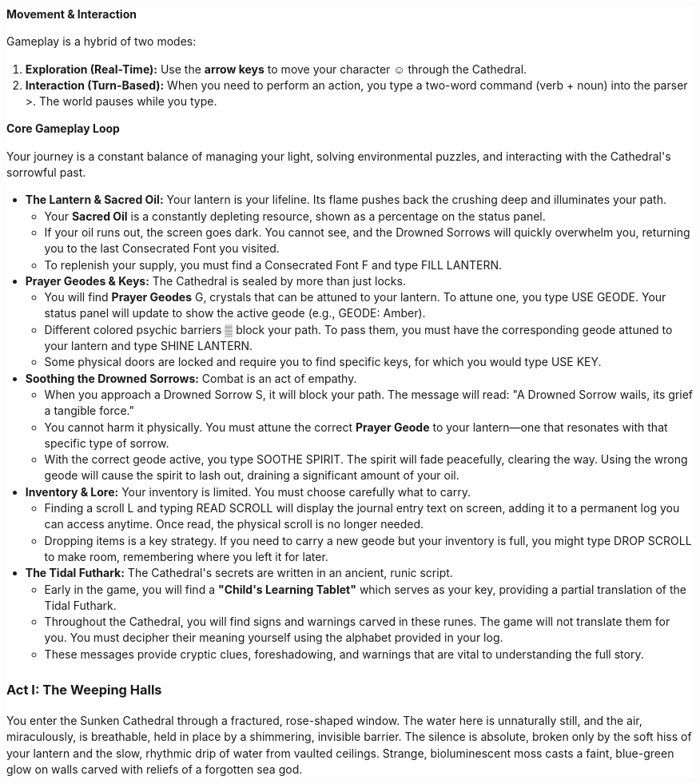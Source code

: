 **Movement & Interaction**

Gameplay is a hybrid of two modes:

1. **Exploration (Real-Time):** Use the **arrow keys** to move your character ☺ through the Cathedral.  
2. **Interaction (Turn-Based):** When you need to perform an action, you type a two-word command (verb \+ noun) into the parser \>. The world pauses while you type.

**Core Gameplay Loop**

Your journey is a constant balance of managing your light, solving environmental puzzles, and interacting with the Cathedral's sorrowful past.

* **The Lantern & Sacred Oil:** Your lantern is your lifeline. Its flame pushes back the crushing deep and illuminates your path.  
  * Your **Sacred Oil** is a constantly depleting resource, shown as a percentage on the status panel.  
  * If your oil runs out, the screen goes dark. You cannot see, and the Drowned Sorrows will quickly overwhelm you, returning you to the last Consecrated Font you visited.  
  * To replenish your supply, you must find a Consecrated Font F and type FILL LANTERN.  
* **Prayer Geodes & Keys:** The Cathedral is sealed by more than just locks.  
  * You will find **Prayer Geodes** G, crystals that can be attuned to your lantern. To attune one, you type USE GEODE. Your status panel will update to show the active geode (e.g., GEODE: Amber).  
  * Different colored psychic barriers ▒ block your path. To pass them, you must have the corresponding geode attuned to your lantern and type SHINE LANTERN.  
  * Some physical doors are locked and require you to find specific keys, for which you would type USE KEY.  
* **Soothing the Drowned Sorrows:** Combat is an act of empathy.  
  * When you approach a Drowned Sorrow S, it will block your path. The message will read: "A Drowned Sorrow wails, its grief a tangible force."  
  * You cannot harm it physically. You must attune the correct **Prayer Geode** to your lantern—one that resonates with that specific type of sorrow.  
  * With the correct geode active, you type SOOTHE SPIRIT. The spirit will fade peacefully, clearing the way. Using the wrong geode will cause the spirit to lash out, draining a significant amount of your oil.  
* **Inventory & Lore:** Your inventory is limited. You must choose carefully what to carry.  
  * Finding a scroll L and typing READ SCROLL will display the journal entry text on screen, adding it to a permanent log you can access anytime. Once read, the physical scroll is no longer needed.  
  * Dropping items is a key strategy. If you need to carry a new geode but your inventory is full, you might type DROP SCROLL to make room, remembering where you left it for later.  
* **The Tidal Futhark:** The Cathedral's secrets are written in an ancient, runic script.  
  * Early in the game, you will find a **"Child's Learning Tablet"** which serves as your key, providing a partial translation of the Tidal Futhark.  
  * Throughout the Cathedral, you will find signs and warnings carved in these runes. The game will not translate them for you. You must decipher their meaning yourself using the alphabet provided in your log.  
  * These messages provide cryptic clues, foreshadowing, and warnings that are vital to understanding the full story.

### **Act I: The Weeping Halls**

You enter the Sunken Cathedral through a fractured, rose-shaped window. The water here is unnaturally still, and the air, miraculously, is breathable, held in place by a shimmering, invisible barrier. The silence is absolute, broken only by the soft hiss of your lantern and the slow, rhythmic drip of water from vaulted ceilings. Strange, bioluminescent moss casts a faint, blue-green glow on walls carved with reliefs of a forgotten sea god.
